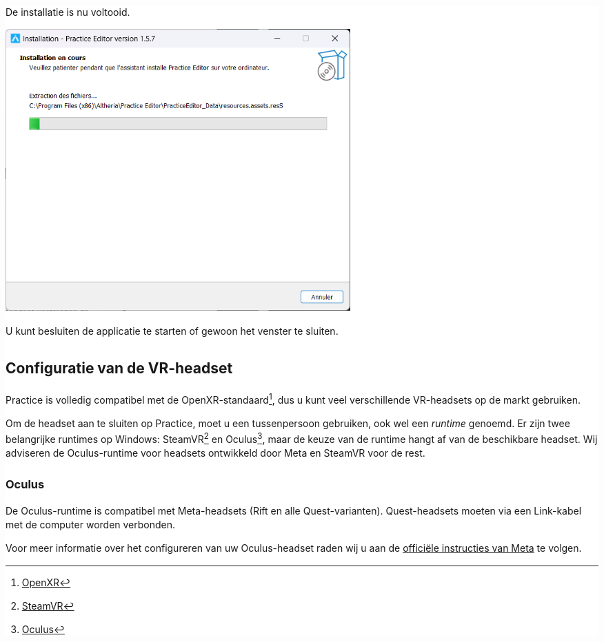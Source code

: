 De installatie is nu voltooid.

<img src="/img/install_8.png" alt="EULA" width="500"/>

U kunt besluiten de applicatie te starten of gewoon het venster te sluiten.

## Configuratie van de VR-headset

Practice is volledig compatibel met de OpenXR-standaard[^1], dus u kunt veel verschillende VR-headsets op de markt gebruiken.

[^1]: [OpenXR](https://fr.wikipedia.org/wiki/OpenXR)

Om de headset aan te sluiten op Practice, moet u een tussenpersoon gebruiken, ook wel een *runtime* genoemd. Er zijn twee belangrijke runtimes op Windows: SteamVR[^2] en Oculus[^3], maar de keuze van de runtime hangt af van de beschikbare headset. Wij adviseren de Oculus-runtime voor headsets ontwikkeld door Meta en SteamVR voor de rest.

[^2]: [SteamVR](https://store.steampowered.com/steamvr)
[^3]: [Oculus](https://www.meta.com/be/quest/setup/)

### Oculus

De Oculus-runtime is compatibel met Meta-headsets (Rift en alle Quest-varianten). Quest-headsets moeten via een Link-kabel met de computer worden verbonden.

Voor meer informatie over het configureren van uw Oculus-headset raden wij u aan de [officiële instructies van Meta](https://www.meta.com/fr-fr/help/quest/articles/headsets-and-accessories/oculus-link/set-up-link/) te volgen.


[^4]: [Steam](https://store.steampowered.com/)
[^5]: [Varjo](https://varjo.com/use-center/get-started/varjo-headsets/setting-up-your-headset/setting-up-xr-4/)
[^6]: [Pico - Link](https://www.picoxr.com/global/software/pico-link)